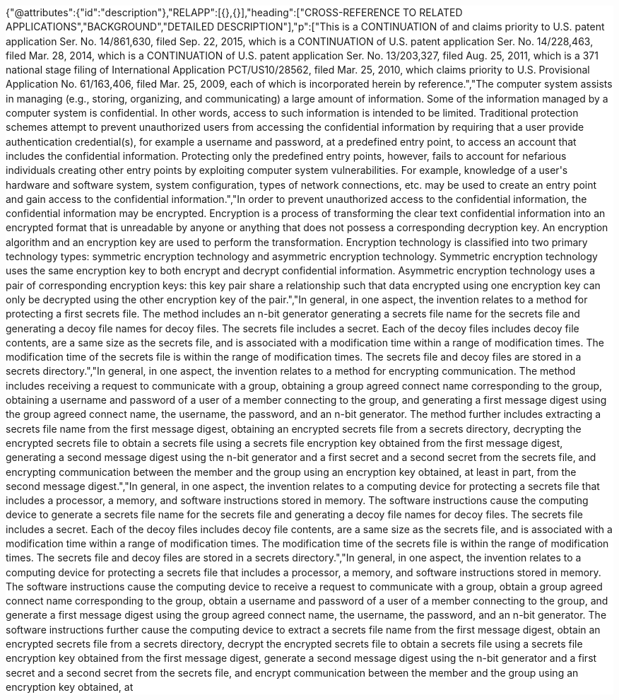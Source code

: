 {"@attributes":{"id":"description"},"RELAPP":[{},{}],"heading":["CROSS-REFERENCE TO RELATED APPLICATIONS","BACKGROUND","DETAILED DESCRIPTION"],"p":["This is a CONTINUATION of and claims priority to U.S. patent application Ser. No. 14\/861,630, filed Sep. 22, 2015, which is a CONTINUATION of U.S. patent application Ser. No. 14\/228,463, filed Mar. 28, 2014, which is a CONTINUATION of U.S. patent application Ser. No. 13\/203,327, filed Aug. 25, 2011, which is a 371 national stage filing of International Application PCT\/US10\/28562, filed Mar. 25, 2010, which claims priority to U.S. Provisional Application No. 61\/163,406, filed Mar. 25, 2009, each of which is incorporated herein by reference.","The computer system assists in managing (e.g., storing, organizing, and communicating) a large amount of information. Some of the information managed by a computer system is confidential. In other words, access to such information is intended to be limited. Traditional protection schemes attempt to prevent unauthorized users from accessing the confidential information by requiring that a user provide authentication credential(s), for example a username and password, at a predefined entry point, to access an account that includes the confidential information. Protecting only the predefined entry points, however, fails to account for nefarious individuals creating other entry points by exploiting computer system vulnerabilities. For example, knowledge of a user's hardware and software system, system configuration, types of network connections, etc. may be used to create an entry point and gain access to the confidential information.","In order to prevent unauthorized access to the confidential information, the confidential information may be encrypted. Encryption is a process of transforming the clear text confidential information into an encrypted format that is unreadable by anyone or anything that does not possess a corresponding decryption key. An encryption algorithm and an encryption key are used to perform the transformation. Encryption technology is classified into two primary technology types: symmetric encryption technology and asymmetric encryption technology. Symmetric encryption technology uses the same encryption key to both encrypt and decrypt confidential information. Asymmetric encryption technology uses a pair of corresponding encryption keys: this key pair share a relationship such that data encrypted using one encryption key can only be decrypted using the other encryption key of the pair.","In general, in one aspect, the invention relates to a method for protecting a first secrets file. The method includes an n-bit generator generating a secrets file name for the secrets file and generating a decoy file names for decoy files. The secrets file includes a secret. Each of the decoy files includes decoy file contents, are a same size as the secrets file, and is associated with a modification time within a range of modification times. The modification time of the secrets file is within the range of modification times. The secrets file and decoy files are stored in a secrets directory.","In general, in one aspect, the invention relates to a method for encrypting communication. The method includes receiving a request to communicate with a group, obtaining a group agreed connect name corresponding to the group, obtaining a username and password of a user of a member connecting to the group, and generating a first message digest using the group agreed connect name, the username, the password, and an n-bit generator. The method further includes extracting a secrets file name from the first message digest, obtaining an encrypted secrets file from a secrets directory, decrypting the encrypted secrets file to obtain a secrets file using a secrets file encryption key obtained from the first message digest, generating a second message digest using the n-bit generator and a first secret and a second secret from the secrets file, and encrypting communication between the member and the group using an encryption key obtained, at least in part, from the second message digest.","In general, in one aspect, the invention relates to a computing device for protecting a secrets file that includes a processor, a memory, and software instructions stored in memory. The software instructions cause the computing device to generate a secrets file name for the secrets file and generating a decoy file names for decoy files. The secrets file includes a secret. Each of the decoy files includes decoy file contents, are a same size as the secrets file, and is associated with a modification time within a range of modification times. The modification time of the secrets file is within the range of modification times. The secrets file and decoy files are stored in a secrets directory.","In general, in one aspect, the invention relates to a computing device for protecting a secrets file that includes a processor, a memory, and software instructions stored in memory. The software instructions cause the computing device to receive a request to communicate with a group, obtain a group agreed connect name corresponding to the group, obtain a username and password of a user of a member connecting to the group, and generate a first message digest using the group agreed connect name, the username, the password, and an n-bit generator. The software instructions further cause the computing device to extract a secrets file name from the first message digest, obtain an encrypted secrets file from a secrets directory, decrypt the encrypted secrets file to obtain a secrets file using a secrets file encryption key obtained from the first message digest, generate a second message digest using the n-bit generator and a first secret and a second secret from the secrets file, and encrypt communication between the member and the group using an encryption key obtained, at